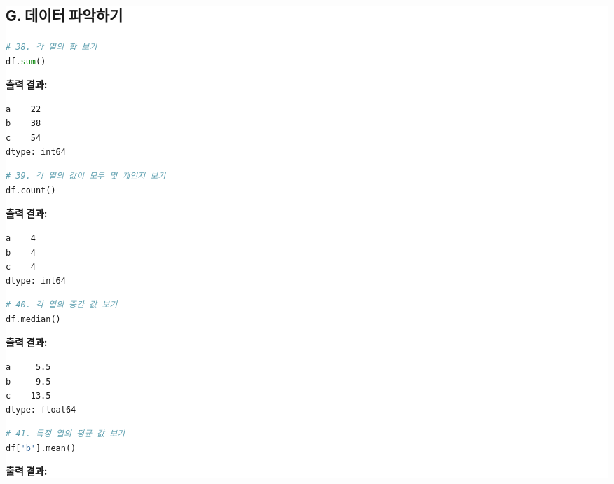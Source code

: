 </div>


## G. 데이터 파악하기


```python
# 38. 각 열의 합 보기
df.sum()
```


**출력 결과:**


```
a    22
b    38
c    54
dtype: int64
```


```python
# 39. 각 열의 값이 모두 몇 개인지 보기
df.count()
```


**출력 결과:**


```
a    4
b    4
c    4
dtype: int64
```


```python
# 40. 각 열의 중간 값 보기
df.median()
```


**출력 결과:**


```
a     5.5
b     9.5
c    13.5
dtype: float64
```


```python
# 41. 특정 열의 평균 값 보기
df['b'].mean()
```


**출력 결과:**
